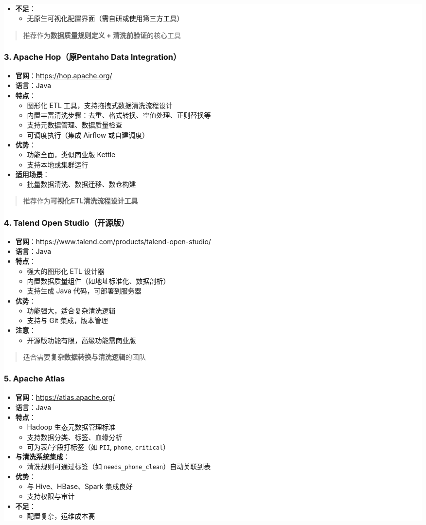 - **不足**：
  - 无原生可视化配置界面（需自研或使用第三方工具）

> 推荐作为**数据质量规则定义 + 清洗前验证**的核心工具

### 3. **Apache Hop（原Pentaho Data Integration）**

- **官网**：<https://hop.apache.org/>
- **语言**：Java
- **特点**：
  - 图形化 ETL 工具，支持拖拽式数据清洗流程设计
  - 内置丰富清洗步骤：去重、格式转换、空值处理、正则替换等
  - 支持元数据管理、数据质量检查
  - 可调度执行（集成 Airflow 或自建调度）
- **优势**：
  - 功能全面，类似商业版 Kettle
  - 支持本地或集群运行
- **适用场景**：
  - 批量数据清洗、数据迁移、数仓构建

> 推荐作为**可视化ETL清洗流程设计工具**

### 4. **Talend Open Studio（开源版）**

- **官网**：<https://www.talend.com/products/talend-open-studio/>
- **语言**：Java
- **特点**：
  - 强大的图形化 ETL 设计器
  - 内置数据质量组件（如地址标准化、数据剖析）
  - 支持生成 Java 代码，可部署到服务器
- **优势**：
  - 功能强大，适合复杂清洗逻辑
  - 支持与 Git 集成，版本管理
- **注意**：
  - 开源版功能有限，高级功能需商业版

> 适合需要**复杂数据转换与清洗逻辑**的团队

### 5. **Apache Atlas**

- **官网**：<https://atlas.apache.org/>
- **语言**：Java
- **特点**：
  - Hadoop 生态元数据管理标准
  - 支持数据分类、标签、血缘分析
  - 可为表/字段打标签（如 `PII`, `phone`, `critical`）
- **与清洗系统集成**：
  - 清洗规则可通过标签（如 `needs_phone_clean`）自动关联到表
- **优势**：
  - 与 Hive、HBase、Spark 集成良好
  - 支持权限与审计
- **不足**：
  - 配置复杂，运维成本高
